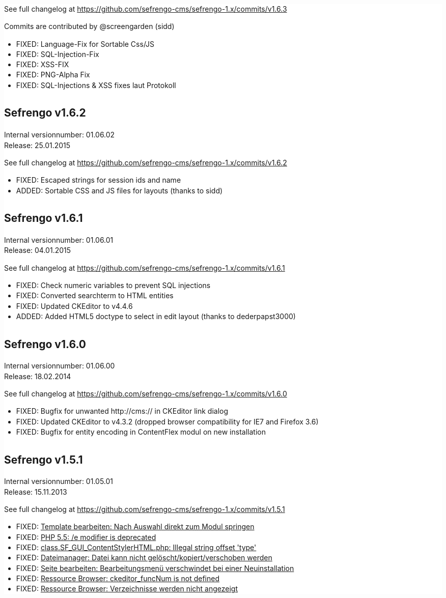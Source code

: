 See full changelog at <https://github.com/sefrengo-cms/sefrengo-1.x/commits/v1.6.3>

Commits are contributed by @screengarden (sidd)
* FIXED: Language-Fix for Sortable Css/JS
* FIXED: SQL-Injection-Fix
* FIXED: XSS-FIX
* FIXED: PNG-Alpha Fix
* FIXED: SQL-Injections & XSS fixes laut Protokoll



Sefrengo v1.6.2
------------------------------------------------------------------------------------------------
Internal versionnumber: 01.06.02<br/>
Release: 25.01.2015

See full changelog at <https://github.com/sefrengo-cms/sefrengo-1.x/commits/v1.6.2>

* FIXED: Escaped strings for session ids and name
* ADDED: Sortable CSS and JS files for layouts (thanks to sidd)



Sefrengo v1.6.1
------------------------------------------------------------------------------------------------
Internal versionnumber: 01.06.01<br/>
Release: 04.01.2015

See full changelog at <https://github.com/sefrengo-cms/sefrengo-1.x/commits/v1.6.1>

* FIXED: Check numeric variables to prevent SQL injections
* FIXED: Converted searchterm to HTML entities
* FIXED: Updated CKEditor to v4.4.6
* ADDED: Added HTML5 doctype to select in edit layout (thanks to dederpapst3000)



Sefrengo v1.6.0
------------------------------------------------------------------------------------------------
Internal versionnumber: 01.06.00<br/>
Release: 18.02.2014

See full changelog at <https://github.com/sefrengo-cms/sefrengo-1.x/commits/v1.6.0>

* FIXED: Bugfix for unwanted http://cms:// in CKEditor link dialog
* FIXED: Updated CKEditor to v4.3.2 (dropped browser compatibility for IE7 and Firefox 3.6)
* FIXED: Bugfix for entity encoding in ContentFlex modul on new installation 



Sefrengo v1.5.1
------------------------------------------------------------------------------------------------
Internal versionnumber: 01.05.01<br/>
Release: 15.11.2013

See full changelog at <https://github.com/sefrengo-cms/sefrengo-1.x/commits/v1.5.1>

* FIXED: [Template bearbeiten: Nach Auswahl direkt zum Modul springen](https://github.com/sefrengo-cms/sefrengo-1.x/issues/2)
* FIXED: [PHP 5.5: /e modifier is deprecated](https://github.com/sefrengo-cms/sefrengo-1.x/issues/4)
* FIXED: [class.SF_GUI_ContentStylerHTML.php: Illegal string offset 'type'](https://github.com/sefrengo-cms/sefrengo-1.x/issues/5)
* FIXED: [Dateimanager: Datei kann nicht gelöscht/kopiert/verschoben werden](https://github.com/sefrengo-cms/sefrengo-1.x/issues/6)
* FIXED: [Seite bearbeiten: Bearbeitungsmenü verschwindet bei einer Neuinstallation](https://github.com/sefrengo-cms/sefrengo-1.x/issues/7)
* FIXED: [Ressource Browser: ckeditor_funcNum is not defined](https://github.com/sefrengo-cms/sefrengo-1.x/issues/8)
* FIXED: [Ressource Browser: Verzeichnisse werden nicht angezeigt](https://github.com/sefrengo-cms/sefrengo-1.x/issues/10)
